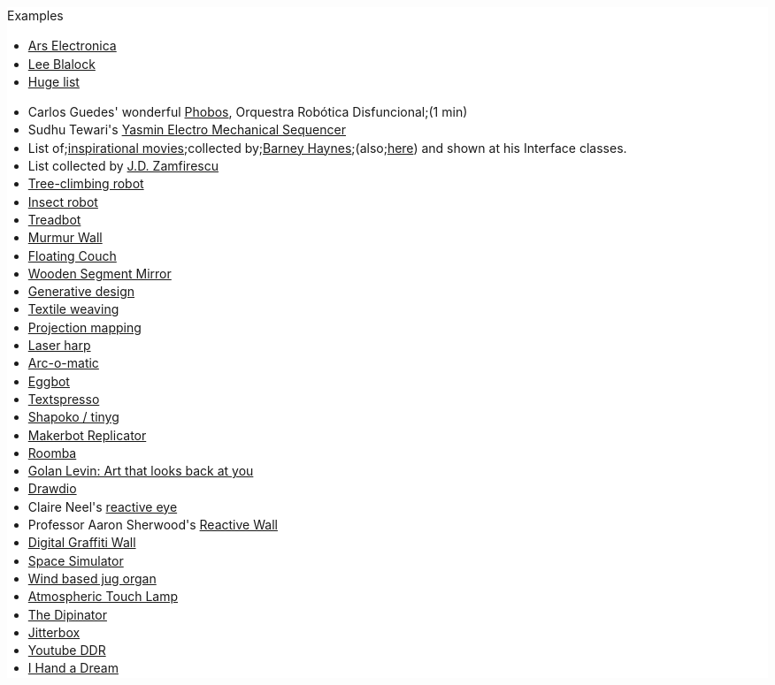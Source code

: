 Examples
- [Ars Electronica](https://ars.electronica.art/prix/en/winners/)    
- [Lee Blalock](http://www.leeblalock.com/shrine.html)
- [Huge
list](https://docs.google.com/document/d/1JH52kQ0aMqtg4TvjWd1ezGRBsgzvBk0-tet4S7pC0Gs/)    
<ul>
 	<li>Carlos Guedes' wonderful <a href="https://vimeo.com/235763130">Phobos</a>, Orquestra Robótica Disfuncional;(1 min)</li>
 	<li>Sudhu Tewari's <a href="https://www.youtube.com/watch?v=MjNB3nKPMb8" >Yasmin Electro Mechanical Sequencer</a></li>
 	<li>List of;<a href="http://eat.cca.edu/" >inspirational movies</a>;collected by;<a href="http://www.ultrafuzz.net/" >Barney Haynes</a>;(also;<a href="https://vimeo.com/barneyhaynes" >here</a>) and shown at his Interface classes.</li>
 	<li>List collected by <a href="https://github.com/zamfi">J.D. Zamfirescu</a>
<li><a href="http://www.youtube.com/watch?v=zkpH1BjD6Wc" >Tree-climbing robot</a></li>
<li><a href="http://www.youtube.com/watch?v=tOsNXg2vAd4#t=120" >Insect robot</a></li>
<li><a href="http://www.youtube.com/watch?v=YblSltHDbIU" >Treadbot</a></li>
<li><a href="http://www.future-cities-lab.net/projects/#/murmurwall/" >Murmur Wall</a></li>
<li><a href="http://vimeo.com/72826106" >Floating Couch</a></li>
<li><a href="https://www.youtube.com/watch?v=BZysu9QcceM#t=36" >Wooden Segment Mirror</a></li>
<li><a href="https://www.youtube.com/watch?v=pNkz8wEJljc" >Generative design</a></li>
<li><a href="https://vimeo.com/71044541" >Textile weaving</a></li>
<li><a href="https://www.youtube.com/watch?v=czuhNcNU6qU" >Projection mapping</a></li>
<li><a href="http://www.youtube.com/watch?v=sLVXmsbVwUs#t=20" >Laser
harp</a></li>
<li><a href="http://vimeo.com/57082262#at=130" >Arc-o-matic</a></li>
<li><a href="https://www.youtube.com/watch?v=w4cdbV2oaEc" >Eggbot</a></li>
<li><a href="http://www.youtube.com/watch?v=kx9D74t7GD8#t=89"
>Textspresso</a></li>
<li><a href="http://www.youtube.com/watch?v=pCC1GXnYfFI#t=11" >Shapoko / tinyg</a></li>
<li><a href="http://www.youtube.com/watch?v=NAbiAzYhTOQ" >Makerbot Replicator</a></li>
<li><a href="https://www.youtube.com/watch?v=0DNkbZvVYvc"
>Roomba</a></li></li>
 	<li><a href="https://www.youtube.com/watch?v=1G0MzlfMPuM" >Golan Levin: Art that looks back at you</a></li>
 	<li><a href="https://www.youtube.com/watch?v=PV_w38ldZaE" >Drawdio</a></li>
 	<li>Claire Neel's <a href="https://youtu.be/lYERKTf5YtI" >reactive eye</a></li>
 	<li>Professor Aaron Sherwood's <a href="http://aaron-sherwood.com/works/firewall/">Reactive Wall</a></li>
 	<li><a href="http://melissafelderman.com/digitalgraffitiwall/index.html">Digital Graffiti Wall</a></li>
 	<li><a href="http://www.willjfield.com/itp-2/explorer-space-simulator/">Space Simulator</a></li>
 	<li><a href="https://vimeo.com/114414122">Wind based jug organ</a></li>
 	<li><a href="http://www.yining1023.com/?p=392">Atmospheric Touch Lamp</a></li>
 	<li><a href="http://andysigler.com/projects/dipinator/">The Dipinator</a></li>
 	<li><a href="http://www.gabebc.com/Jitterbox">Jitterbox</a></li>
 	<li><a href="http://macdavel.blogspot.ae/">Youtube DDR</a></li>
 	<li><a href="https://lilikha.wordpress.com/">I Hand a Dream</a></li>
</ul>
</li>
</ul>
